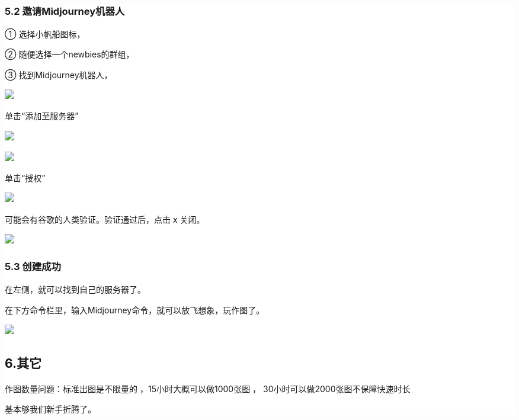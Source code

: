 ### 5.2 邀请Midjourney机器人

① 选择小帆船图标，

② 随便选择一个newbies的群组，

③ 找到Midjourney机器人，

![](https://mdnice007.oss-cn-beijing.aliyuncs.com/obsidian/202304171118186.png)

单击“添加至服务器”

![](https://mdnice007.oss-cn-beijing.aliyuncs.com/obsidian/202304171132855.png)


![](https://mdnice007.oss-cn-beijing.aliyuncs.com/obsidian/202304171134196.png)

单击“授权”

![](https://mdnice007.oss-cn-beijing.aliyuncs.com/obsidian/202304171134466.png)

可能会有谷歌的人类验证。验证通过后，点击 x 关闭。

![](https://mdnice007.oss-cn-beijing.aliyuncs.com/obsidian/202304171135957.png)

### 5.3 创建成功

在左侧，就可以找到自己的服务器了。 

在下方命令栏里，输入Midjourney命令，就可以放飞想象，玩作图了。 

![](https://mdnice007.oss-cn-beijing.aliyuncs.com/obsidian/202304171135729.png)

## 6.其它

作图数量问题：标准出图是不限量的 ，15小时大概可以做1000张图 ， 30小时可以做2000张图不保障快速时长

基本够我们新手折腾了。 

